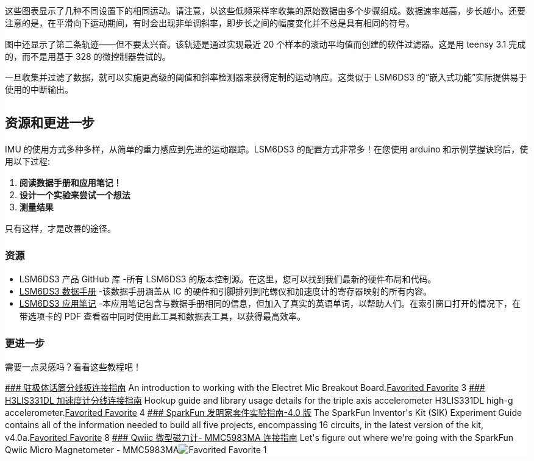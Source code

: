 这些图表显示了几种不同设置下的相同运动。请注意，以这些低频采样率收集的原始数据由多个步骤组成。数据速率越高，步长越小。还要注意的是，在平滑向下运动期间，有时会出现非单调斜率，即步长之间的幅度变化并不总是具有相同的符号。

图中还显示了第二条轨迹——但不要太兴奋。该轨迹是通过实现最近 20 个样本的滚动平均值而创建的软件过滤器。这是用 teensy 3.1 完成的，而不是用基于 328 的微控制器尝试的。

一旦收集并过滤了数据，就可以实施更高级的阈值和斜率检测器来获得定制的运动响应。这类似于 LSM6DS3 的“嵌入式功能”实际提供易于使用的中断输出。

## 资源和更进一步

IMU 的使用方式多种多样，从简单的重力感应到先进的运动跟踪。LSM6DS3 的配置方式非常多！在您使用 arduino 和示例掌握诀窍后，使用以下过程:

1.  **阅读数据手册和应用笔记！**
2.  **设计一个实验来尝试一个想法**
3.  **测量结果**

只有这样，才是改善的途径。

### 资源

*   LSM6DS3 产品 GitHub 库 -所有 LSM6DS3 的版本控制源。在这里，您可以找到我们最新的硬件布局和代码。
*   [LSM6DS3 数据手册](https://cdn.sparkfun.com/assets/learn_tutorials/4/1/6/DM00133076.pdf) -该数据手册涵盖从 IC 的硬件和引脚排列到陀螺仪和加速度计的寄存器映射的所有内容。
*   [LSM6DS3 应用笔记](https://cdn.sparkfun.com/assets/learn_tutorials/4/1/6/AN4650_DM00157511.pdf) -本应用笔记包含与数据手册相同的信息，但加入了真实的英语单词，以帮助人们。在索引窗口打开的情况下，在带选项卡的 PDF 查看器中同时使用此工具和数据表工具，以获得最高效率。

### 更进一步

需要一点灵感吗？看看这些教程吧！

[](https://learn.sparkfun.com/tutorials/electret-mic-breakout-board-hookup-guide) [### 驻极体话筒分线板连接指南](https://learn.sparkfun.com/tutorials/electret-mic-breakout-board-hookup-guide) An introduction to working with the Electret Mic Breakout Board.[Favorited Favorite](# "Add to favorites") 3[](https://learn.sparkfun.com/tutorials/h3lis331dl-accelerometer-breakout-hookup-guide) [### H3LIS331DL 加速度计分线连接指南](https://learn.sparkfun.com/tutorials/h3lis331dl-accelerometer-breakout-hookup-guide) Hookup guide and library usage details for the triple axis accelerometer H3LIS331DL high-g accelerometer.[Favorited Favorite](# "Add to favorites") 4[](https://learn.sparkfun.com/tutorials/sparkfun-inventors-kit-experiment-guide---v40) [### SparkFun 发明家套件实验指南-4.0 版](https://learn.sparkfun.com/tutorials/sparkfun-inventors-kit-experiment-guide---v40) The SparkFun Inventor's Kit (SIK) Experiment Guide contains all of the information needed to build all five projects, encompassing 16 circuits, in the latest version of the kit, v4.0a.[Favorited Favorite](# "Add to favorites") 8[](https://learn.sparkfun.com/tutorials/qwiic-micro-magnetometer---mmc5983ma-hookup-guide) [### Qwiic 微型磁力计- MMC5983MA 连接指南](https://learn.sparkfun.com/tutorials/qwiic-micro-magnetometer---mmc5983ma-hookup-guide) Let's figure out where we're going with the SparkFun Qwiic Micro Magnetometer - MMC5983MA![Favorited Favorite](# "Add to favorites") 1
